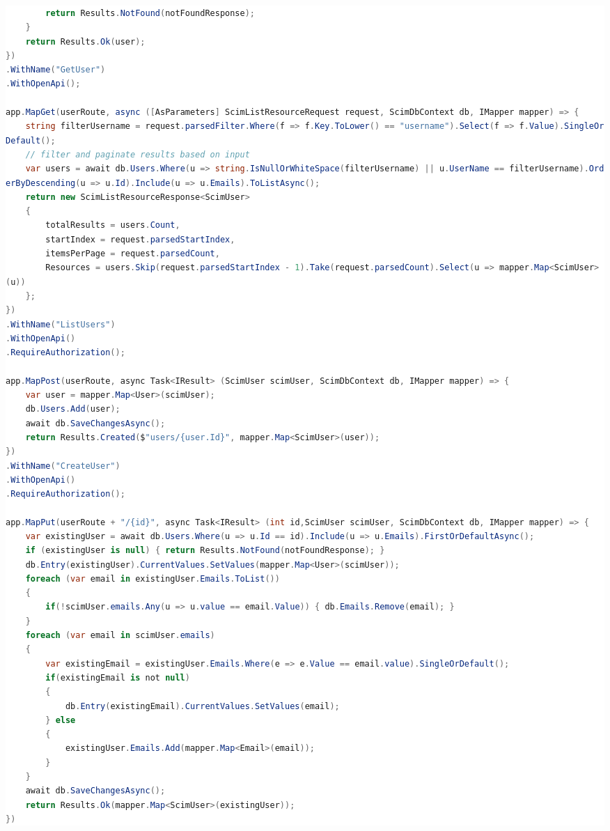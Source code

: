 ```c#
        return Results.NotFound(notFoundResponse);
    }
    return Results.Ok(user);
})
.WithName("GetUser")
.WithOpenApi();

app.MapGet(userRoute, async ([AsParameters] ScimListResourceRequest request, ScimDbContext db, IMapper mapper) => {
    string filterUsername = request.parsedFilter.Where(f => f.Key.ToLower() == "username").Select(f => f.Value).SingleOrDefault();
    // filter and paginate results based on input
    var users = await db.Users.Where(u => string.IsNullOrWhiteSpace(filterUsername) || u.UserName == filterUsername).OrderByDescending(u => u.Id).Include(u => u.Emails).ToListAsync();
    return new ScimListResourceResponse<ScimUser>
    {
        totalResults = users.Count,
        startIndex = request.parsedStartIndex,
        itemsPerPage = request.parsedCount,
        Resources = users.Skip(request.parsedStartIndex - 1).Take(request.parsedCount).Select(u => mapper.Map<ScimUser>(u))
    };
})
.WithName("ListUsers")
.WithOpenApi()
.RequireAuthorization();

app.MapPost(userRoute, async Task<IResult> (ScimUser scimUser, ScimDbContext db, IMapper mapper) => {
    var user = mapper.Map<User>(scimUser);
    db.Users.Add(user);
    await db.SaveChangesAsync();
    return Results.Created($"users/{user.Id}", mapper.Map<ScimUser>(user));
})
.WithName("CreateUser")
.WithOpenApi()
.RequireAuthorization();

app.MapPut(userRoute + "/{id}", async Task<IResult> (int id,ScimUser scimUser, ScimDbContext db, IMapper mapper) => {
    var existingUser = await db.Users.Where(u => u.Id == id).Include(u => u.Emails).FirstOrDefaultAsync();
    if (existingUser is null) { return Results.NotFound(notFoundResponse); }
    db.Entry(existingUser).CurrentValues.SetValues(mapper.Map<User>(scimUser));
    foreach (var email in existingUser.Emails.ToList())
    {
        if(!scimUser.emails.Any(u => u.value == email.Value)) { db.Emails.Remove(email); }
    }
    foreach (var email in scimUser.emails)
    {
        var existingEmail = existingUser.Emails.Where(e => e.Value == email.value).SingleOrDefault();
        if(existingEmail is not null)
        {
            db.Entry(existingEmail).CurrentValues.SetValues(email);
        } else
        {
            existingUser.Emails.Add(mapper.Map<Email>(email));
        }
    }
    await db.SaveChangesAsync();
    return Results.Ok(mapper.Map<ScimUser>(existingUser));
})
```